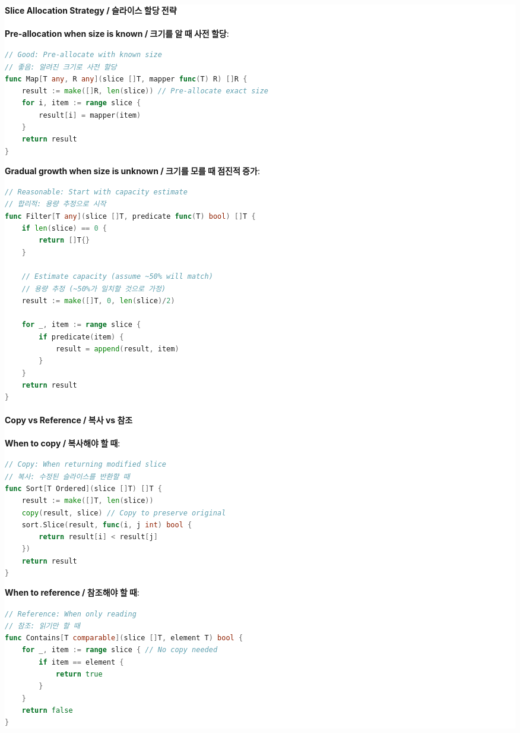 #### Slice Allocation Strategy / 슬라이스 할당 전략

**Pre-allocation when size is known / 크기를 알 때 사전 할당**:
```go
// Good: Pre-allocate with known size
// 좋음: 알려진 크기로 사전 할당
func Map[T any, R any](slice []T, mapper func(T) R) []R {
    result := make([]R, len(slice)) // Pre-allocate exact size
    for i, item := range slice {
        result[i] = mapper(item)
    }
    return result
}
```

**Gradual growth when size is unknown / 크기를 모를 때 점진적 증가**:
```go
// Reasonable: Start with capacity estimate
// 합리적: 용량 추정으로 시작
func Filter[T any](slice []T, predicate func(T) bool) []T {
    if len(slice) == 0 {
        return []T{}
    }

    // Estimate capacity (assume ~50% will match)
    // 용량 추정 (~50%가 일치할 것으로 가정)
    result := make([]T, 0, len(slice)/2)

    for _, item := range slice {
        if predicate(item) {
            result = append(result, item)
        }
    }
    return result
}
```

#### Copy vs Reference / 복사 vs 참조

**When to copy / 복사해야 할 때**:
```go
// Copy: When returning modified slice
// 복사: 수정된 슬라이스를 반환할 때
func Sort[T Ordered](slice []T) []T {
    result := make([]T, len(slice))
    copy(result, slice) // Copy to preserve original
    sort.Slice(result, func(i, j int) bool {
        return result[i] < result[j]
    })
    return result
}
```

**When to reference / 참조해야 할 때**:
```go
// Reference: When only reading
// 참조: 읽기만 할 때
func Contains[T comparable](slice []T, element T) bool {
    for _, item := range slice { // No copy needed
        if item == element {
            return true
        }
    }
    return false
}
```
